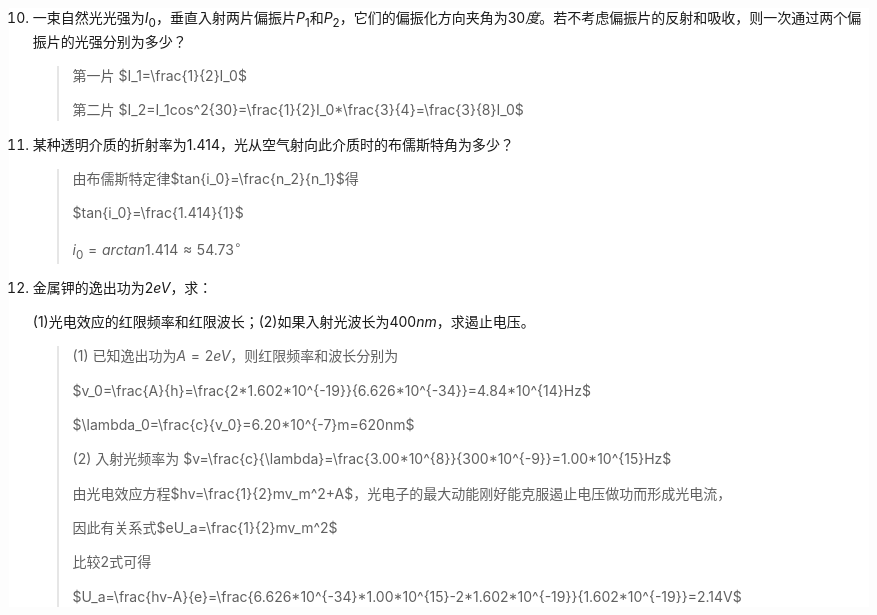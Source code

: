10. 一束自然光光强为$I_0$，垂直入射两片偏振片$P_1$和$P_2$，它们的偏振化方向夹角为$30度$。若不考虑偏振片的反射和吸收，则一次通过两个偏振片的光强分别为多少？

    >第一片 $I_1=\frac{1}{2}I_0$
    >
    >第二片 $I_2=I_1cos^2{30}=\frac{1}{2}I_0*\frac{3}{4}=\frac{3}{8}I_0$

11. 某种透明介质的折射率为1.414，光从空气射向此介质时的布儒斯特角为多少？

    >由布儒斯特定律$tan{i_0}=\frac{n_2}{n_1}$得
    >
    >$tan{i_0}=\frac{1.414}{1}$
    >
    >$i_0=arctan{1.414} \approx 54.73^{\circ}$

12. 金属钾的逸出功为$2eV$，求：

    (1)光电效应的红限频率和红限波长；(2)如果入射光波长为$400nm$，求遏止电压。

    >(1) 已知逸出功为$A=2eV$，则红限频率和波长分别为
    >
    >$v_0=\frac{A}{h}=\frac{2*1.602*10^{-19}}{6.626*10^{-34}}=4.84*10^{14}Hz$
    >
    >$\lambda_0=\frac{c}{v_0}=6.20*10^{-7}m=620nm$
    >
    >(2) 入射光频率为 $v=\frac{c}{\lambda}=\frac{3.00*10^{8}}{300*10^{-9}}=1.00*10^{15}Hz$
    >
    >由光电效应方程$hv=\frac{1}{2}mv_m^2+A$，光电子的最大动能刚好能克服遏止电压做功而形成光电流，
    >
    >因此有关系式$eU_a=\frac{1}{2}mv_m^2$
    >
    >比较2式可得
    >
    >$U_a=\frac{hv-A}{e}=\frac{6.626*10^{-34}*1.00*10^{15}-2*1.602*10^{-19}}{1.602*10^{-19}}=2.14V$

    

    

